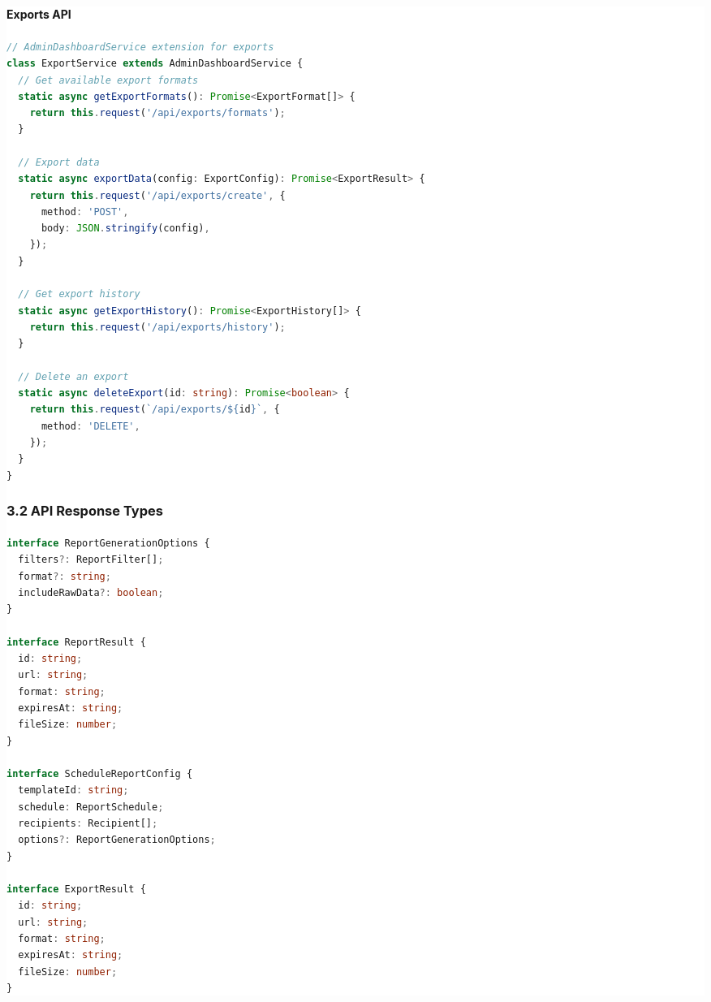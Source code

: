 #### Exports API

```typescript
// AdminDashboardService extension for exports
class ExportService extends AdminDashboardService {
  // Get available export formats
  static async getExportFormats(): Promise<ExportFormat[]> {
    return this.request('/api/exports/formats');
  }

  // Export data
  static async exportData(config: ExportConfig): Promise<ExportResult> {
    return this.request('/api/exports/create', {
      method: 'POST',
      body: JSON.stringify(config),
    });
  }

  // Get export history
  static async getExportHistory(): Promise<ExportHistory[]> {
    return this.request('/api/exports/history');
  }

  // Delete an export
  static async deleteExport(id: string): Promise<boolean> {
    return this.request(`/api/exports/${id}`, {
      method: 'DELETE',
    });
  }
}
```

### 3.2 API Response Types

```typescript
interface ReportGenerationOptions {
  filters?: ReportFilter[];
  format?: string;
  includeRawData?: boolean;
}

interface ReportResult {
  id: string;
  url: string;
  format: string;
  expiresAt: string;
  fileSize: number;
}

interface ScheduleReportConfig {
  templateId: string;
  schedule: ReportSchedule;
  recipients: Recipient[];
  options?: ReportGenerationOptions;
}

interface ExportResult {
  id: string;
  url: string;
  format: string;
  expiresAt: string;
  fileSize: number;
}
```
